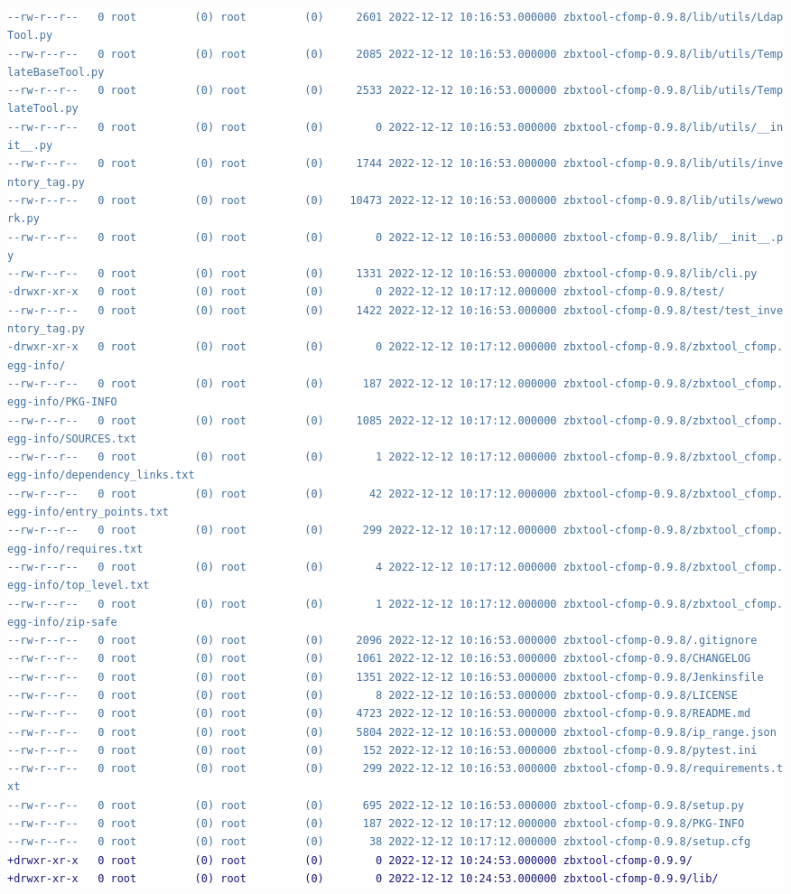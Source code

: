 ```diff
--rw-r--r--   0 root         (0) root         (0)     2601 2022-12-12 10:16:53.000000 zbxtool-cfomp-0.9.8/lib/utils/LdapTool.py
--rw-r--r--   0 root         (0) root         (0)     2085 2022-12-12 10:16:53.000000 zbxtool-cfomp-0.9.8/lib/utils/TemplateBaseTool.py
--rw-r--r--   0 root         (0) root         (0)     2533 2022-12-12 10:16:53.000000 zbxtool-cfomp-0.9.8/lib/utils/TemplateTool.py
--rw-r--r--   0 root         (0) root         (0)        0 2022-12-12 10:16:53.000000 zbxtool-cfomp-0.9.8/lib/utils/__init__.py
--rw-r--r--   0 root         (0) root         (0)     1744 2022-12-12 10:16:53.000000 zbxtool-cfomp-0.9.8/lib/utils/inventory_tag.py
--rw-r--r--   0 root         (0) root         (0)    10473 2022-12-12 10:16:53.000000 zbxtool-cfomp-0.9.8/lib/utils/wework.py
--rw-r--r--   0 root         (0) root         (0)        0 2022-12-12 10:16:53.000000 zbxtool-cfomp-0.9.8/lib/__init__.py
--rw-r--r--   0 root         (0) root         (0)     1331 2022-12-12 10:16:53.000000 zbxtool-cfomp-0.9.8/lib/cli.py
-drwxr-xr-x   0 root         (0) root         (0)        0 2022-12-12 10:17:12.000000 zbxtool-cfomp-0.9.8/test/
--rw-r--r--   0 root         (0) root         (0)     1422 2022-12-12 10:16:53.000000 zbxtool-cfomp-0.9.8/test/test_inventory_tag.py
-drwxr-xr-x   0 root         (0) root         (0)        0 2022-12-12 10:17:12.000000 zbxtool-cfomp-0.9.8/zbxtool_cfomp.egg-info/
--rw-r--r--   0 root         (0) root         (0)      187 2022-12-12 10:17:12.000000 zbxtool-cfomp-0.9.8/zbxtool_cfomp.egg-info/PKG-INFO
--rw-r--r--   0 root         (0) root         (0)     1085 2022-12-12 10:17:12.000000 zbxtool-cfomp-0.9.8/zbxtool_cfomp.egg-info/SOURCES.txt
--rw-r--r--   0 root         (0) root         (0)        1 2022-12-12 10:17:12.000000 zbxtool-cfomp-0.9.8/zbxtool_cfomp.egg-info/dependency_links.txt
--rw-r--r--   0 root         (0) root         (0)       42 2022-12-12 10:17:12.000000 zbxtool-cfomp-0.9.8/zbxtool_cfomp.egg-info/entry_points.txt
--rw-r--r--   0 root         (0) root         (0)      299 2022-12-12 10:17:12.000000 zbxtool-cfomp-0.9.8/zbxtool_cfomp.egg-info/requires.txt
--rw-r--r--   0 root         (0) root         (0)        4 2022-12-12 10:17:12.000000 zbxtool-cfomp-0.9.8/zbxtool_cfomp.egg-info/top_level.txt
--rw-r--r--   0 root         (0) root         (0)        1 2022-12-12 10:17:12.000000 zbxtool-cfomp-0.9.8/zbxtool_cfomp.egg-info/zip-safe
--rw-r--r--   0 root         (0) root         (0)     2096 2022-12-12 10:16:53.000000 zbxtool-cfomp-0.9.8/.gitignore
--rw-r--r--   0 root         (0) root         (0)     1061 2022-12-12 10:16:53.000000 zbxtool-cfomp-0.9.8/CHANGELOG
--rw-r--r--   0 root         (0) root         (0)     1351 2022-12-12 10:16:53.000000 zbxtool-cfomp-0.9.8/Jenkinsfile
--rw-r--r--   0 root         (0) root         (0)        8 2022-12-12 10:16:53.000000 zbxtool-cfomp-0.9.8/LICENSE
--rw-r--r--   0 root         (0) root         (0)     4723 2022-12-12 10:16:53.000000 zbxtool-cfomp-0.9.8/README.md
--rw-r--r--   0 root         (0) root         (0)     5804 2022-12-12 10:16:53.000000 zbxtool-cfomp-0.9.8/ip_range.json
--rw-r--r--   0 root         (0) root         (0)      152 2022-12-12 10:16:53.000000 zbxtool-cfomp-0.9.8/pytest.ini
--rw-r--r--   0 root         (0) root         (0)      299 2022-12-12 10:16:53.000000 zbxtool-cfomp-0.9.8/requirements.txt
--rw-r--r--   0 root         (0) root         (0)      695 2022-12-12 10:16:53.000000 zbxtool-cfomp-0.9.8/setup.py
--rw-r--r--   0 root         (0) root         (0)      187 2022-12-12 10:17:12.000000 zbxtool-cfomp-0.9.8/PKG-INFO
--rw-r--r--   0 root         (0) root         (0)       38 2022-12-12 10:17:12.000000 zbxtool-cfomp-0.9.8/setup.cfg
+drwxr-xr-x   0 root         (0) root         (0)        0 2022-12-12 10:24:53.000000 zbxtool-cfomp-0.9.9/
+drwxr-xr-x   0 root         (0) root         (0)        0 2022-12-12 10:24:53.000000 zbxtool-cfomp-0.9.9/lib/
```